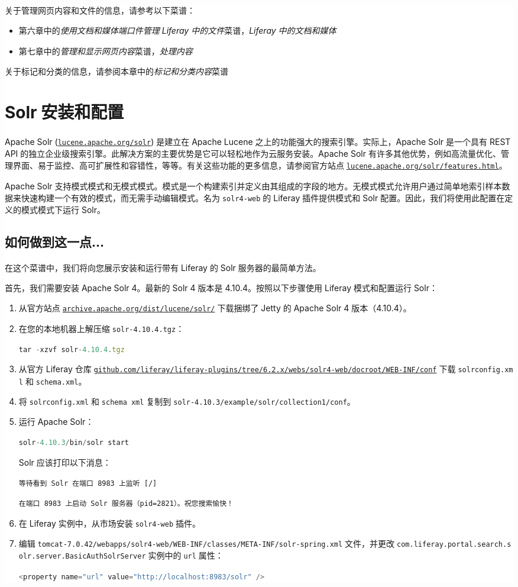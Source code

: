 关于管理网页内容和文件的信息，请参考以下菜谱：

+   第六章中的*使用文档和媒体端口件管理 Liferay 中的文件*菜谱，*Liferay 中的文档和媒体*

+   第七章中的*管理和显示网页内容*菜谱，*处理内容*

关于标记和分类的信息，请参阅本章中的*标记和分类内容*菜谱

# Solr 安装和配置

Apache Solr ([`lucene.apache.org/solr`](http://lucene.apache.org/solr)) 是建立在 Apache Lucene 之上的功能强大的搜索引擎。实际上，Apache Solr 是一个具有 REST API 的独立企业级搜索引擎。此解决方案的主要优势是它可以轻松地作为云服务安装。Apache Solr 有许多其他优势，例如高流量优化、管理界面、易于监控、高可扩展性和容错性，等等。有关这些功能的更多信息，请参阅官方站点 [`lucene.apache.org/solr/features.html`](http://lucene.apache.org/solr/features.html)。

Apache Solr 支持模式模式和无模式模式。模式是一个构建索引并定义由其组成的字段的地方。无模式模式允许用户通过简单地索引样本数据来快速构建一个有效的模式，而无需手动编辑模式。名为 `solr4-web` 的 Liferay 插件提供模式和 Solr 配置。因此，我们将使用此配置在定义的模式模式下运行 Solr。

## 如何做到这一点…

在这个菜谱中，我们将向您展示安装和运行带有 Liferay 的 Solr 服务器的最简单方法。

首先，我们需要安装 Apache Solr 4。最新的 Solr 4 版本是 4.10.4。按照以下步骤使用 Liferay 模式和配置运行 Solr：

1.  从官方站点 [`archive.apache.org/dist/lucene/solr/`](http://archive.apache.org/dist/lucene/solr/) 下载捆绑了 Jetty 的 Apache Solr 4 版本（4.10.4）。

1.  在您的本地机器上解压缩 `solr-4.10.4.tgz`：

    ```js
    tar -xzvf solr-4.10.4.tgz

    ```

1.  从官方 Liferay 仓库 [`github.com/liferay/liferay-plugins/tree/6.2.x/webs/solr4-web/docroot/WEB-INF/conf`](https://github.com/liferay/liferay-plugins/tree/6.2.x/webs/solr4-web/docroot/WEB-INF/conf) 下载 `solrconfig.xml` 和 `schema.xml`。

1.  将 `solrconfig.xml` 和 `schema xml` 复制到 `solr-4.10.3/example/solr/collection1/conf`。

1.  运行 Apache Solr：

    ```js
    solr-4.10.3/bin/solr start

    ```

    Solr 应该打印以下消息：

    `等待看到 Solr 在端口 8983 上监听 [/]`

    `在端口 8983 上启动 Solr 服务器（pid=2821）。祝您搜索愉快！`

1.  在 Liferay 实例中，从市场安装 `solr4-web` 插件。

1.  编辑 `tomcat-7.0.42/webapps/solr4-web/WEB-INF/classes/META-INF/solr-spring.xml` 文件，并更改 `com.liferay.portal.search.solr.server.BasicAuthSolrServer` 实例中的 `url` 属性：

    ```js
    <property name="url" value="http://localhost:8983/solr" />
    ```
